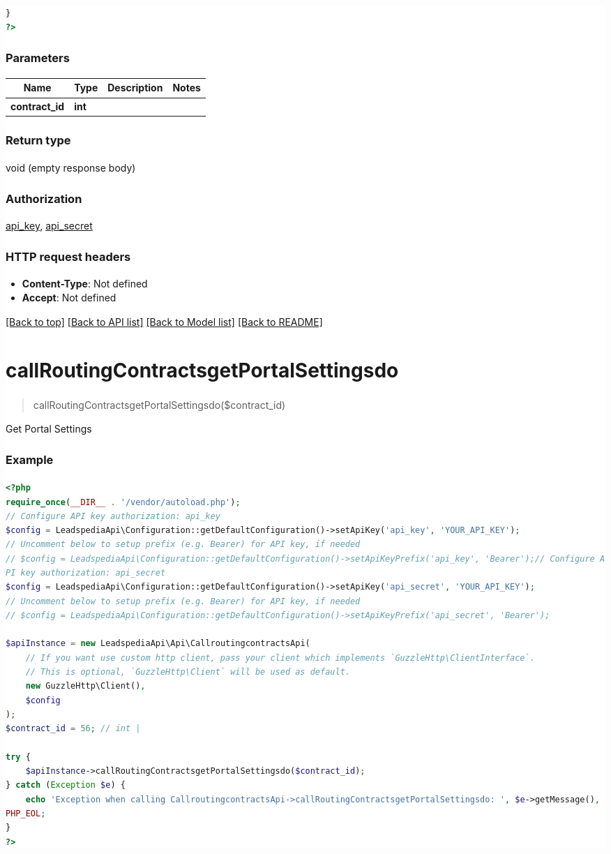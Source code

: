```php
}
?>
```

### Parameters

Name | Type | Description  | Notes
------------- | ------------- | ------------- | -------------
 **contract_id** | **int**|  |

### Return type

void (empty response body)

### Authorization

[api_key](../../README.md#api_key), [api_secret](../../README.md#api_secret)

### HTTP request headers

 - **Content-Type**: Not defined
 - **Accept**: Not defined

[[Back to top]](#) [[Back to API list]](../../README.md#documentation-for-api-endpoints) [[Back to Model list]](../../README.md#documentation-for-models) [[Back to README]](../../README.md)

# **callRoutingContractsgetPortalSettingsdo**
> callRoutingContractsgetPortalSettingsdo($contract_id)

Get Portal Settings

### Example
```php
<?php
require_once(__DIR__ . '/vendor/autoload.php');
// Configure API key authorization: api_key
$config = LeadspediaApi\Configuration::getDefaultConfiguration()->setApiKey('api_key', 'YOUR_API_KEY');
// Uncomment below to setup prefix (e.g. Bearer) for API key, if needed
// $config = LeadspediaApi\Configuration::getDefaultConfiguration()->setApiKeyPrefix('api_key', 'Bearer');// Configure API key authorization: api_secret
$config = LeadspediaApi\Configuration::getDefaultConfiguration()->setApiKey('api_secret', 'YOUR_API_KEY');
// Uncomment below to setup prefix (e.g. Bearer) for API key, if needed
// $config = LeadspediaApi\Configuration::getDefaultConfiguration()->setApiKeyPrefix('api_secret', 'Bearer');

$apiInstance = new LeadspediaApi\Api\CallroutingcontractsApi(
    // If you want use custom http client, pass your client which implements `GuzzleHttp\ClientInterface`.
    // This is optional, `GuzzleHttp\Client` will be used as default.
    new GuzzleHttp\Client(),
    $config
);
$contract_id = 56; // int | 

try {
    $apiInstance->callRoutingContractsgetPortalSettingsdo($contract_id);
} catch (Exception $e) {
    echo 'Exception when calling CallroutingcontractsApi->callRoutingContractsgetPortalSettingsdo: ', $e->getMessage(), PHP_EOL;
}
?>
```